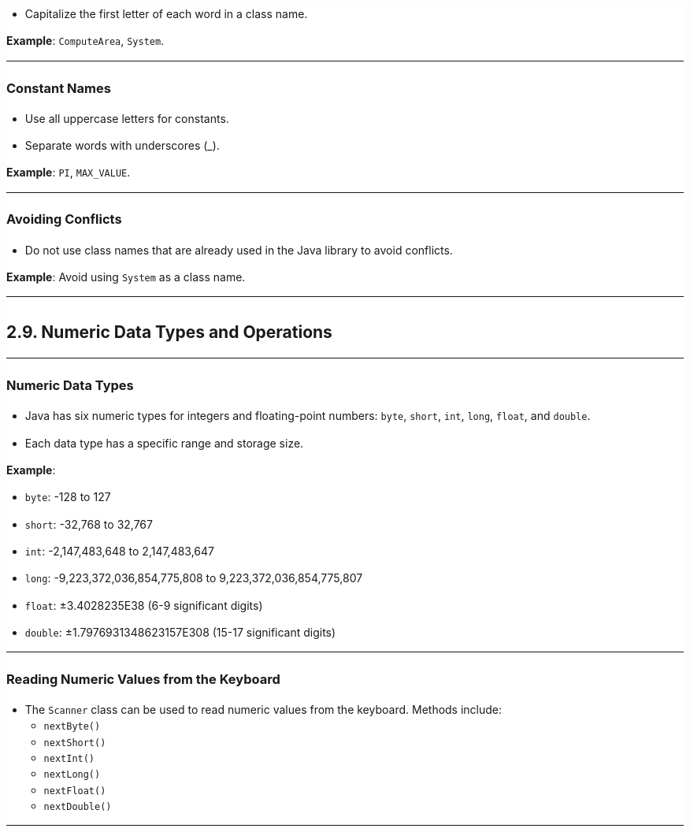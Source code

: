 - Capitalize the first letter of each word in a class name.

**Example**: `ComputeArea`, `System`.

---

### Constant Names

- Use all uppercase letters for constants.

- Separate words with underscores (\_).

**Example**: `PI`, `MAX_VALUE`.

---

### Avoiding Conflicts

- Do not use class names that are already used in the Java library to avoid conflicts.

**Example**: Avoid using `System` as a class name.

---

## 2.9. Numeric Data Types and Operations

---

### Numeric Data Types

- Java has six numeric types for integers and floating-point numbers: `byte`, `short`, `int`, `long`, `float`, and `double`.

- Each data type has a specific range and storage size.

**Example**:

- `byte`: -128 to 127

- `short`: -32,768 to 32,767

- `int`: -2,147,483,648 to 2,147,483,647

- `long`: -9,223,372,036,854,775,808 to 9,223,372,036,854,775,807

- `float`: ±3.4028235E38 (6-9 significant digits)

- `double`: ±1.7976931348623157E308 (15-17 significant digits)

---

### Reading Numeric Values from the Keyboard

- The `Scanner` class can be used to read numeric values from the keyboard. Methods include:
  - `nextByte()`
  - `nextShort()`
  - `nextInt()`
  - `nextLong()`
  - `nextFloat()`
  - `nextDouble()`

---